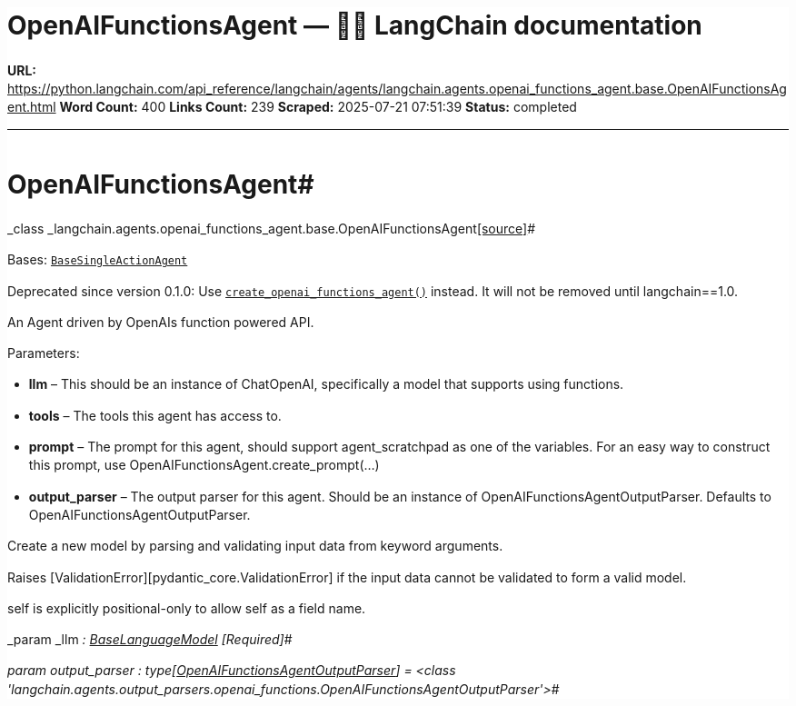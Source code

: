 # OpenAIFunctionsAgent — 🦜🔗 LangChain  documentation

**URL:** https://python.langchain.com/api_reference/langchain/agents/langchain.agents.openai_functions_agent.base.OpenAIFunctionsAgent.html
**Word Count:** 400
**Links Count:** 239
**Scraped:** 2025-07-21 07:51:39
**Status:** completed

---

# OpenAIFunctionsAgent\#

_class _langchain.agents.openai\_functions\_agent.base.OpenAIFunctionsAgent[\[source\]](https://python.langchain.com/api_reference/_modules/langchain/agents/openai_functions_agent/base.html#OpenAIFunctionsAgent)\#     

Bases: [`BaseSingleActionAgent`](https://python.langchain.com/api_reference/langchain/agents/langchain.agents.agent.BaseSingleActionAgent.html#langchain.agents.agent.BaseSingleActionAgent "langchain.agents.agent.BaseSingleActionAgent")

Deprecated since version 0.1.0: Use [`create_openai_functions_agent()`](https://python.langchain.com/api_reference/langchain/agents/langchain.agents.openai_functions_agent.base.create_openai_functions_agent.html#langchain.agents.openai_functions_agent.base.create_openai_functions_agent "langchain.agents.openai_functions_agent.base.create_openai_functions_agent") instead. It will not be removed until langchain==1.0.

An Agent driven by OpenAIs function powered API.

Parameters:     

  * **llm** – This should be an instance of ChatOpenAI, specifically a model that supports using functions.

  * **tools** – The tools this agent has access to.

  * **prompt** – The prompt for this agent, should support agent\_scratchpad as one of the variables. For an easy way to construct this prompt, use OpenAIFunctionsAgent.create\_prompt\(…\)

  * **output\_parser** – The output parser for this agent. Should be an instance of OpenAIFunctionsAgentOutputParser. Defaults to OpenAIFunctionsAgentOutputParser.

Create a new model by parsing and validating input data from keyword arguments.

Raises \[ValidationError\]\[pydantic\_core.ValidationError\] if the input data cannot be validated to form a valid model.

self is explicitly positional-only to allow self as a field name.

_param _llm _: [BaseLanguageModel](https://python.langchain.com/api_reference/core/language_models/langchain_core.language_models.base.BaseLanguageModel.html#langchain_core.language_models.base.BaseLanguageModel "langchain_core.language_models.base.BaseLanguageModel")_ _\[Required\]_\#     

_param _output\_parser _: type\[[OpenAIFunctionsAgentOutputParser](https://python.langchain.com/api_reference/langchain/agents/langchain.agents.output_parsers.openai_functions.OpenAIFunctionsAgentOutputParser.html#langchain.agents.output_parsers.openai_functions.OpenAIFunctionsAgentOutputParser "langchain.agents.output_parsers.openai_functions.OpenAIFunctionsAgentOutputParser")\]__ = <class 'langchain.agents.output\_parsers.openai\_functions.OpenAIFunctionsAgentOutputParser'>_\#     
